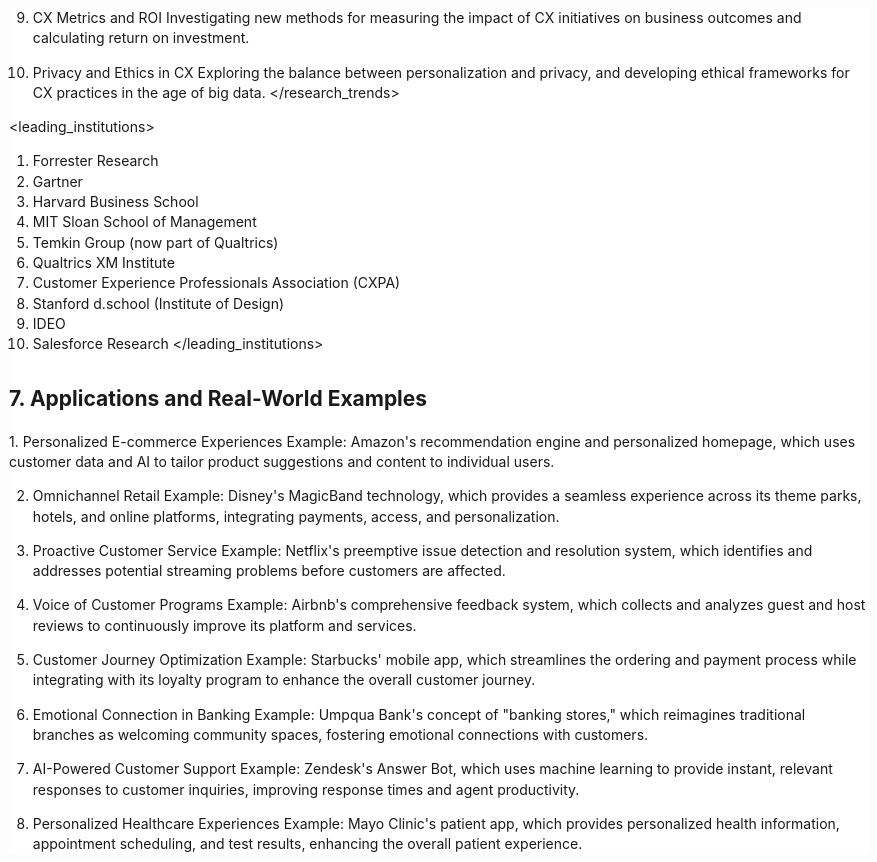 9. <trend>CX Metrics and ROI</trend>
   Investigating new methods for measuring the impact of CX initiatives on business outcomes and calculating return on investment.

10. <trend>Privacy and Ethics in CX</trend>
    Exploring the balance between personalization and privacy, and developing ethical frameworks for CX practices in the age of big data.
</research_trends>

<leading_institutions>
1. Forrester Research
2. Gartner
3. Harvard Business School
4. MIT Sloan School of Management
5. Temkin Group (now part of Qualtrics)
6. Qualtrics XM Institute
7. Customer Experience Professionals Association (CXPA)
8. Stanford d.school (Institute of Design)
9. IDEO
10. Salesforce Research
</leading_institutions>

## 7. Applications and Real-World Examples

<applications>
1. <application>Personalized E-commerce Experiences</application>
   Example: Amazon's recommendation engine and personalized homepage, which uses customer data and AI to tailor product suggestions and content to individual users.

2. <application>Omnichannel Retail</application>
   Example: Disney's MagicBand technology, which provides a seamless experience across its theme parks, hotels, and online platforms, integrating payments, access, and personalization.

3. <application>Proactive Customer Service</application>
   Example: Netflix's preemptive issue detection and resolution system, which identifies and addresses potential streaming problems before customers are affected.

4. <application>Voice of Customer Programs</application>
   Example: Airbnb's comprehensive feedback system, which collects and analyzes guest and host reviews to continuously improve its platform and services.

5. <application>Customer Journey Optimization</application>
   Example: Starbucks' mobile app, which streamlines the ordering and payment process while integrating with its loyalty program to enhance the overall customer journey.

6. <application>Emotional Connection in Banking</application>
   Example: Umpqua Bank's concept of "banking stores," which reimagines traditional branches as welcoming community spaces, fostering emotional connections with customers.

7. <application>AI-Powered Customer Support</application>
   Example: Zendesk's Answer Bot, which uses machine learning to provide instant, relevant responses to customer inquiries, improving response times and agent productivity.

8. <application>Personalized Healthcare Experiences</application>
   Example: Mayo Clinic's patient app, which provides personalized health information, appointment scheduling, and test results, enhancing the overall patient experience.
